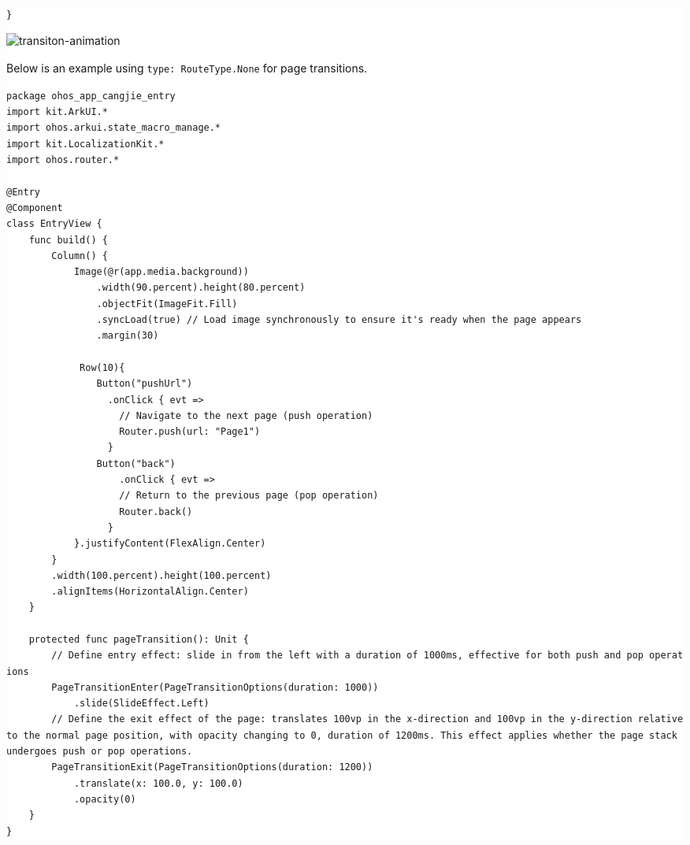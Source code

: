 ```cangjie
}
```

![transiton-animation](figures/transition-animation1.gif)

Below is an example using `type: RouteType.None` for page transitions.

 

```cangjie
package ohos_app_cangjie_entry
import kit.ArkUI.*
import ohos.arkui.state_macro_manage.*
import kit.LocalizationKit.*
import ohos.router.*

@Entry
@Component
class EntryView {
    func build() {
        Column() {
            Image(@r(app.media.background))
                .width(90.percent).height(80.percent)
                .objectFit(ImageFit.Fill)
                .syncLoad(true) // Load image synchronously to ensure it's ready when the page appears
                .margin(30)

             Row(10){
                Button("pushUrl")
                  .onClick { evt =>
                    // Navigate to the next page (push operation)
                    Router.push(url: "Page1")
                  }
                Button("back")
                    .onClick { evt =>
                    // Return to the previous page (pop operation)
                    Router.back()
                  }
            }.justifyContent(FlexAlign.Center)
        }
        .width(100.percent).height(100.percent)
        .alignItems(HorizontalAlign.Center)
    }

    protected func pageTransition(): Unit {
        // Define entry effect: slide in from the left with a duration of 1000ms, effective for both push and pop operations
        PageTransitionEnter(PageTransitionOptions(duration: 1000))
            .slide(SlideEffect.Left)
        // Define the exit effect of the page: translates 100vp in the x-direction and 100vp in the y-direction relative to the normal page position, with opacity changing to 0, duration of 1200ms. This effect applies whether the page stack undergoes push or pop operations.
        PageTransitionExit(PageTransitionOptions(duration: 1200))
            .translate(x: 100.0, y: 100.0)
            .opacity(0)
    }
}
```
